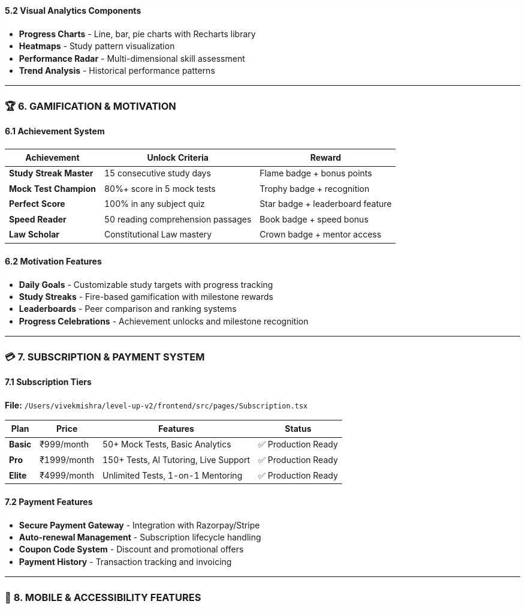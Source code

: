 #### **5.2 Visual Analytics Components**
- **Progress Charts** - Line, bar, pie charts with Recharts library
- **Heatmaps** - Study pattern visualization
- **Performance Radar** - Multi-dimensional skill assessment
- **Trend Analysis** - Historical performance patterns

---

### 🏆 **6. GAMIFICATION & MOTIVATION**

#### **6.1 Achievement System**
| Achievement | Unlock Criteria | Reward |
|-------------|----------------|--------|
| **Study Streak Master** | 15 consecutive study days | Flame badge + bonus points |
| **Mock Test Champion** | 80%+ score in 5 mock tests | Trophy badge + recognition |
| **Perfect Score** | 100% in any subject quiz | Star badge + leaderboard feature |
| **Speed Reader** | 50 reading comprehension passages | Book badge + speed bonus |
| **Law Scholar** | Constitutional Law mastery | Crown badge + mentor access |

#### **6.2 Motivation Features**
- **Daily Goals** - Customizable study targets with progress tracking
- **Study Streaks** - Fire-based gamification with milestone rewards  
- **Leaderboards** - Peer comparison and ranking systems
- **Progress Celebrations** - Achievement unlocks and milestone recognition

---

### 💳 **7. SUBSCRIPTION & PAYMENT SYSTEM**

#### **7.1 Subscription Tiers**
**File:** `/Users/vivekmishra/level-up-v2/frontend/src/pages/Subscription.tsx`

| Plan | Price | Features | Status |
|------|-------|----------|--------|
| **Basic** | ₹999/month | 50+ Mock Tests, Basic Analytics | ✅ Production Ready |
| **Pro** | ₹1999/month | 150+ Tests, AI Tutoring, Live Support | ✅ Production Ready |
| **Elite** | ₹4999/month | Unlimited Tests, 1-on-1 Mentoring | ✅ Production Ready |

#### **7.2 Payment Features**
- **Secure Payment Gateway** - Integration with Razorpay/Stripe
- **Auto-renewal Management** - Subscription lifecycle handling
- **Coupon Code System** - Discount and promotional offers
- **Payment History** - Transaction tracking and invoicing

---

### 📱 **8. MOBILE & ACCESSIBILITY FEATURES**
